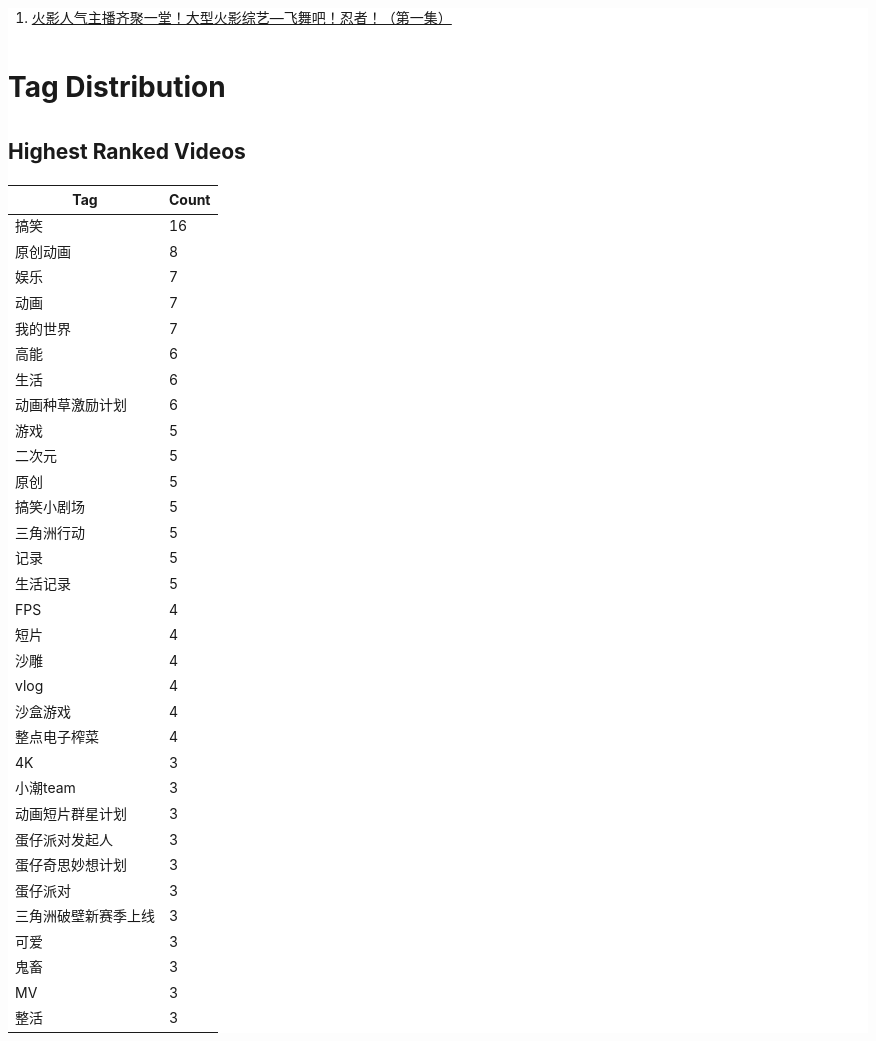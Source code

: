 1. [火影人气主播齐聚一堂！大型火影综艺—飞舞吧！忍者！（第一集）](https://www.bilibili.com/video/BV1wKtaz2Edd)

# Tag Distribution
## Highest Ranked Videos


| Tag | Count |
| --- | --- |
| 搞笑 | 16 |
| 原创动画 | 8 |
| 娱乐 | 7 |
| 动画 | 7 |
| 我的世界 | 7 |
| 高能 | 6 |
| 生活 | 6 |
| 动画种草激励计划 | 6 |
| 游戏 | 5 |
| 二次元 | 5 |
| 原创 | 5 |
| 搞笑小剧场 | 5 |
| 三角洲行动 | 5 |
| 记录 | 5 |
| 生活记录 | 5 |
| FPS | 4 |
| 短片 | 4 |
| 沙雕 | 4 |
| vlog | 4 |
| 沙盒游戏 | 4 |
| 整点电子榨菜 | 4 |
| 4K | 3 |
| 小潮team | 3 |
| 动画短片群星计划 | 3 |
| 蛋仔派对发起人 | 3 |
| 蛋仔奇思妙想计划 | 3 |
| 蛋仔派对 | 3 |
| 三角洲破壁新赛季上线 | 3 |
| 可爱 | 3 |
| 鬼畜 | 3 |
| MV | 3 |
| 整活 | 3 |